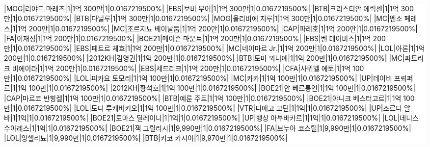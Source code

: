 |MOG|리야드 마레즈|1|1억 300만|1|0.0167219500%|
|EBS|보비 무어|1|1억 300만|1|0.0167219500%|
|BTB|크리스티안 에릭센|1|1억 300만|1|0.0167219500%|
|BTB|다닐루|1|1억 300만|1|0.0167219500%|
|MOG|올리비에 지루|1|1억 300만|1|0.0167219500%|
|MC|엔소 페레스|1|1억 200만|1|0.0167219500%|
|MC|조르지뇨 베이날둠|1|1억 200만|1|0.0167219500%|
|CAP|파레호|1|1억 200만|1|0.0167219500%|
|FA|이재성|1|1억 200만|1|0.0167219500%|
|BOE21|메이슨 마운트|1|1억 200만|1|0.0167219500%|
|EBS|벤 데이비스|1|1억 200만|1|0.0167219500%|
|EBS|페트르 체흐|1|1억 200만|1|0.0167219500%|
|MC|네이마르 Jr.|1|1억 200만|1|0.0167219500%|
|LOL|아론|1|1억 200만|1|0.0167219500%|
|2012KH|김영권|1|1억 200만|1|0.0167219500%|
|BTB|토마 뫼니에|1|1억 200만|1|0.0167219500%|
|MC|파트리크 비에이라|1|1억 200만|1|0.0167219500%|
|EBS|세드리크|1|1억 200만|1|0.0167219500%|
|CFA|사뮈엘 에토|1|1억 100만|1|0.0167219500%|
|LOL|피카요 토모리|1|1억 100만|1|0.0167219500%|
|MC|카카|1|1억 100만|1|0.0167219500%|
|UP|데이비 프뢰퍼르|1|1억 100만|1|0.0167219500%|
|2012KH|황석호|1|1억 100만|1|0.0167219500%|
|BOE21|얀 베르통언|1|1억 100만|1|0.0167219500%|
|CAP|마르코 반힝켈|1|1억 100만|1|0.0167219500%|
|BTB|예룬 주트|1|1억 100만|1|0.0167219500%|
|BOE21|야니크 베스터고르|1|1억 100만|1|0.0167219500%|
|LOL|도디 루케바키오|1|1억 100만|1|0.0167219500%|
|VTR|디에고 고딘|1|1억|1|0.0167219500%|
|UP|조르디 알바|1|1억|1|0.0167219500%|
|BOE21|토마스 딜레이니|1|1억|1|0.0167219500%|
|UP|뱅상 아부바카르|1|1억|1|0.0167219500%|
|LOL|데니스 수아레스|1|1억|1|0.0167219500%|
|BOE21|잭 그릴리시|1|9,990만|1|0.0167219500%|
|FA|브누아 코스틸|1|9,990만|1|0.0167219500%|
|LOL|앙헬리뇨|1|9,990만|1|0.0167219500%|
|BTB|키코 카시야|1|9,970만|1|0.0167219500%|